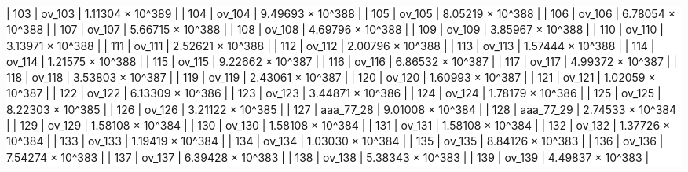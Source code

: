 | 103 | ov_103 | 1.11304 × 10^389 |
| 104 | ov_104 | 9.49693 × 10^388 |
| 105 | ov_105 | 8.05219 × 10^388 |
| 106 | ov_106 | 6.78054 × 10^388 |
| 107 | ov_107 | 5.66715 × 10^388 |
| 108 | ov_108 | 4.69796 × 10^388 |
| 109 | ov_109 | 3.85967 × 10^388 |
| 110 | ov_110 | 3.13971 × 10^388 |
| 111 | ov_111 | 2.52621 × 10^388 |
| 112 | ov_112 | 2.00796 × 10^388 |
| 113 | ov_113 | 1.57444 × 10^388 |
| 114 | ov_114 | 1.21575 × 10^388 |
| 115 | ov_115 | 9.22662 × 10^387 |
| 116 | ov_116 | 6.86532 × 10^387 |
| 117 | ov_117 | 4.99372 × 10^387 |
| 118 | ov_118 | 3.53803 × 10^387 |
| 119 | ov_119 | 2.43061 × 10^387 |
| 120 | ov_120 | 1.60993 × 10^387 |
| 121 | ov_121 | 1.02059 × 10^387 |
| 122 | ov_122 | 6.13309 × 10^386 |
| 123 | ov_123 | 3.44871 × 10^386 |
| 124 | ov_124 | 1.78179 × 10^386 |
| 125 | ov_125 | 8.22303 × 10^385 |
| 126 | ov_126 | 3.21122 × 10^385 |
| 127 | aaa_77_28 | 9.01008 × 10^384 |
| 128 | aaa_77_29 | 2.74533 × 10^384 |
| 129 | ov_129 | 1.58108 × 10^384 |
| 130 | ov_130 | 1.58108 × 10^384 |
| 131 | ov_131 | 1.58108 × 10^384 |
| 132 | ov_132 | 1.37726 × 10^384 |
| 133 | ov_133 | 1.19419 × 10^384 |
| 134 | ov_134 | 1.03030 × 10^384 |
| 135 | ov_135 | 8.84126 × 10^383 |
| 136 | ov_136 | 7.54274 × 10^383 |
| 137 | ov_137 | 6.39428 × 10^383 |
| 138 | ov_138 | 5.38343 × 10^383 |
| 139 | ov_139 | 4.49837 × 10^383 |